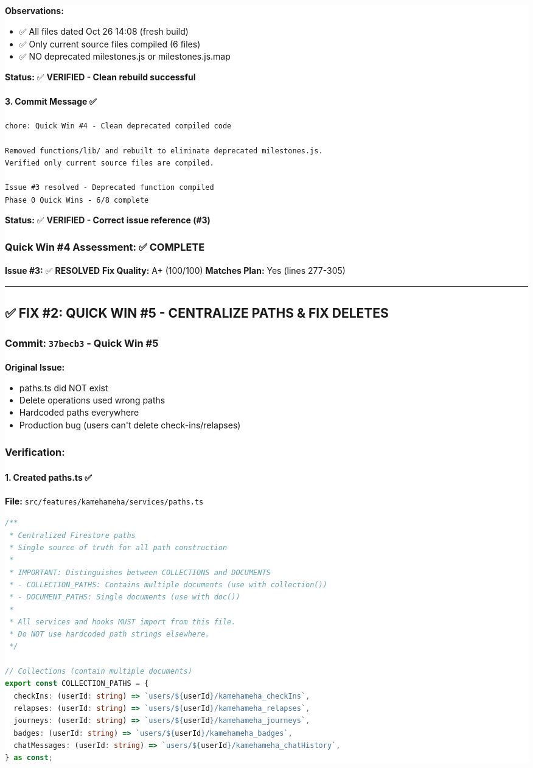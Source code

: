 **Observations:**
- ✅ All files dated Oct 26 14:08 (fresh build)
- ✅ Only current source files compiled (6 files)
- ✅ NO deprecated milestones.js or milestones.js.map

**Status:** ✅ **VERIFIED - Clean rebuild successful**

#### **3. Commit Message** ✅
```
chore: Quick Win #4 - Clean deprecated compiled code

Removed functions/lib/ and rebuilt to eliminate deprecated milestones.js.
Verified only current source files are compiled.

Issue #3 resolved - Deprecated function compiled
Phase 0 Quick Wins - 6/8 complete
```

**Status:** ✅ **VERIFIED - Correct issue reference (#3)**

### **Quick Win #4 Assessment:** ✅ **COMPLETE**

**Issue #3:** ✅ **RESOLVED**
**Fix Quality:** A+ (100/100)
**Matches Plan:** Yes (lines 277-305)

---

## ✅ FIX #2: QUICK WIN #5 - CENTRALIZE PATHS & FIX DELETES

### **Commit:** `37becb3` - Quick Win #5

**Original Issue:**
- paths.ts did NOT exist
- Delete operations used wrong paths
- Hardcoded paths everywhere
- Production bug (users can't delete check-ins/relapses)

### **Verification:**

#### **1. Created paths.ts** ✅

**File:** `src/features/kamehameha/services/paths.ts`

```typescript
/**
 * Centralized Firestore paths
 * Single source of truth for all path construction
 *
 * IMPORTANT: Distinguishes between COLLECTIONS and DOCUMENTS
 * - COLLECTION_PATHS: Contains multiple documents (use with collection())
 * - DOCUMENT_PATHS: Single documents (use with doc())
 *
 * All services and hooks MUST import from this file.
 * Do NOT use hardcoded path strings elsewhere.
 */

// Collections (contain multiple documents)
export const COLLECTION_PATHS = {
  checkIns: (userId: string) => `users/${userId}/kamehameha_checkIns`,
  relapses: (userId: string) => `users/${userId}/kamehameha_relapses`,
  journeys: (userId: string) => `users/${userId}/kamehameha_journeys`,
  badges: (userId: string) => `users/${userId}/kamehameha_badges`,
  chatMessages: (userId: string) => `users/${userId}/kamehameha_chatHistory`,
} as const;

```